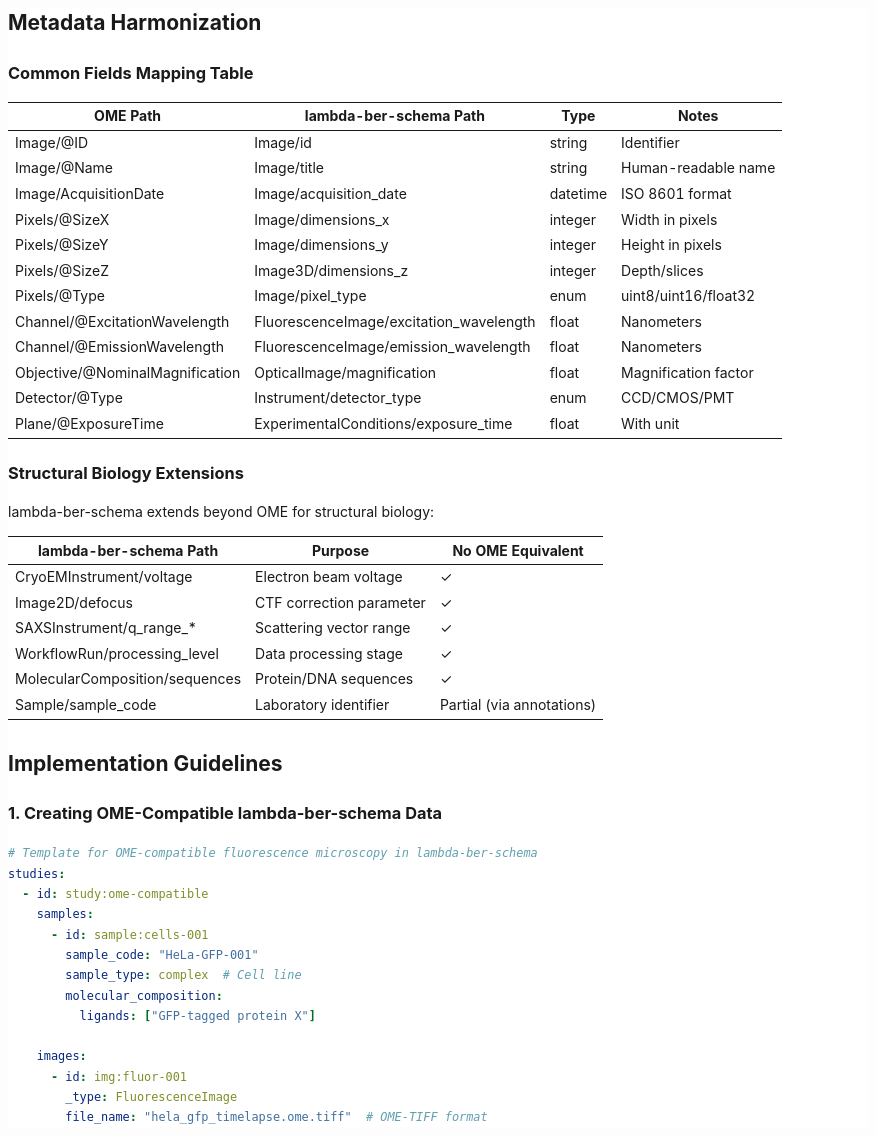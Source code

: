 ## Metadata Harmonization

### Common Fields Mapping Table

| OME Path | lambda-ber-schema Path | Type | Notes |
|----------|----------------|------|-------|
| Image/@ID | Image/id | string | Identifier |
| Image/@Name | Image/title | string | Human-readable name |
| Image/AcquisitionDate | Image/acquisition_date | datetime | ISO 8601 format |
| Pixels/@SizeX | Image/dimensions_x | integer | Width in pixels |
| Pixels/@SizeY | Image/dimensions_y | integer | Height in pixels |
| Pixels/@SizeZ | Image3D/dimensions_z | integer | Depth/slices |
| Pixels/@Type | Image/pixel_type | enum | uint8/uint16/float32 |
| Channel/@ExcitationWavelength | FluorescenceImage/excitation_wavelength | float | Nanometers |
| Channel/@EmissionWavelength | FluorescenceImage/emission_wavelength | float | Nanometers |
| Objective/@NominalMagnification | OpticalImage/magnification | float | Magnification factor |
| Detector/@Type | Instrument/detector_type | enum | CCD/CMOS/PMT |
| Plane/@ExposureTime | ExperimentalConditions/exposure_time | float | With unit |

### Structural Biology Extensions

lambda-ber-schema extends beyond OME for structural biology:

| lambda-ber-schema Path | Purpose | No OME Equivalent |
|----------------|---------|-------------------|
| CryoEMInstrument/voltage | Electron beam voltage | ✓ |
| Image2D/defocus | CTF correction parameter | ✓ |
| SAXSInstrument/q_range_* | Scattering vector range | ✓ |
| WorkflowRun/processing_level | Data processing stage | ✓ |
| MolecularComposition/sequences | Protein/DNA sequences | ✓ |
| Sample/sample_code | Laboratory identifier | Partial (via annotations) |

## Implementation Guidelines

### 1. Creating OME-Compatible lambda-ber-schema Data

```yaml
# Template for OME-compatible fluorescence microscopy in lambda-ber-schema
studies:
  - id: study:ome-compatible
    samples:
      - id: sample:cells-001
        sample_code: "HeLa-GFP-001"
        sample_type: complex  # Cell line
        molecular_composition:
          ligands: ["GFP-tagged protein X"]
          
    images:
      - id: img:fluor-001
        _type: FluorescenceImage
        file_name: "hela_gfp_timelapse.ome.tiff"  # OME-TIFF format
```